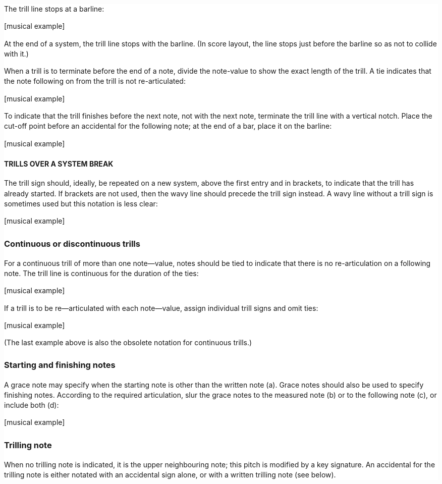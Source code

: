 The trill line stops at a barline:

[musical example]

At the end of a system, the trill line stops with the barline. (In score layout,
the line stops just before the barline so as not to collide with it.)

When a trill is to terminate before the end of a note, divide the note-value to
show the exact length of the trill. A tie indicates that the note following on
from the trill is not re-articulated:

[musical example]

To indicate that the trill finishes before the next note, not with the next note,
terminate the trill line with a vertical notch. Place the cut-off point before an
accidental for the following note; at the end of a bar, place it on the barline:

[musical example]

#### TRILLS OVER A SYSTEM BREAK

The trill sign should, ideally, be repeated on a new system, above the first
entry and in brackets, to indicate that the trill has already started. If brackets
are not used, then the wavy line should precede the trill sign instead. A wavy
line without a trill sign is sometimes used but this notation is less clear:

[musical example]

### Continuous or discontinuous trills

For a continuous trill of more than one note—value, notes should be tied to
indicate that there is no re-articulation on a following note. The trill line is
continuous for the duration of the ties:

[musical example]

If a trill is to be re—articulated with each note—value, assign individual trill
signs and omit ties:

[musical example]

(The last example above is also the obsolete notation for continuous trills.)

### Starting and finishing notes

A grace note may specify when the starting note is other than the written
note
(a). Grace notes should also be used to specify finishing notes.
According to the required articulation, slur the grace notes to the measured
note (b) or to the following note (c), or include both (d):

[musical example]

### Trilling note

When no trilling note is indicated, it is the upper neighbouring note; this
pitch is modified by a key signature. An accidental for the trilling note is
either notated with an accidental sign alone, or with a written trilling note
(see below).
